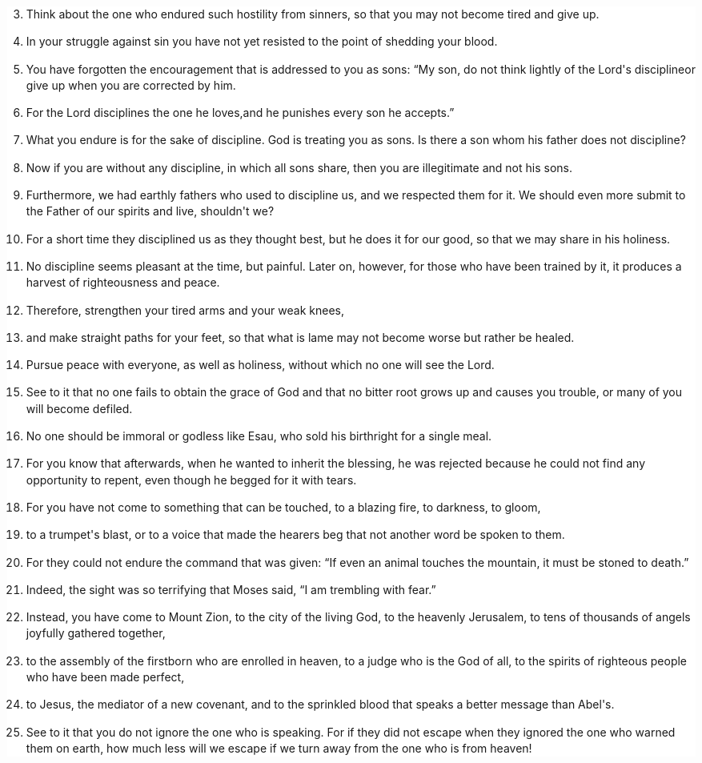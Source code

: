 3. Think about the one who endured such hostility from sinners, so that you may not become tired and give up.

4. In your struggle against sin you have not yet resisted to the point of shedding your blood.

5. You have forgotten the encouragement that is addressed to you as sons:	“My son, do not think lightly of the Lord's disciplineor give up when you are corrected by him.

6. For the Lord disciplines the one he loves,and he punishes every son he accepts.”

7. What you endure is for the sake of discipline. God is treating you as sons. Is there a son whom his father does not discipline?

8. Now if you are without any discipline, in which all sons share, then you are illegitimate and not his sons.

9. Furthermore, we had earthly fathers who used to discipline us, and we respected them for it. We should even more submit to the Father of our spirits and live, shouldn't we?

10. For a short time they disciplined us as they thought best, but he does it for our good, so that we may share in his holiness.

11. No discipline seems pleasant at the time, but painful. Later on, however, for those who have been trained by it, it produces a harvest of righteousness and peace.

12. Therefore, strengthen your tired arms and your weak knees,

13. and make straight paths for your feet, so that what is lame may not become worse but rather be healed.

14. Pursue peace with everyone, as well as holiness, without which no one will see the Lord.

15. See to it that no one fails to obtain the grace of God and that no bitter root grows up and causes you trouble, or many of you will become defiled.

16. No one should be immoral or godless like Esau, who sold his birthright for a single meal.

17. For you know that afterwards, when he wanted to inherit the blessing, he was rejected because he could not find any opportunity to repent, even though he begged for it with tears.

18. For you have not come to something that can be touched, to a blazing fire, to darkness, to gloom,

19. to a trumpet's blast, or to a voice that made the hearers beg that not another word be spoken to them.

20. For they could not endure the command that was given: “If even an animal touches the mountain, it must be stoned to death.”

21. Indeed, the sight was so terrifying that Moses said, “I am trembling with fear.”

22. Instead, you have come to Mount Zion, to the city of the living God, to the heavenly Jerusalem, to tens of thousands of angels joyfully gathered together,

23. to the assembly of the firstborn who are enrolled in heaven, to a judge who is the God of all, to the spirits of righteous people who have been made perfect,

24. to Jesus, the mediator of a new covenant, and to the sprinkled blood that speaks a better message than Abel's.

25. See to it that you do not ignore the one who is speaking. For if they did not escape when they ignored the one who warned them on earth, how much less will we escape if we turn away from the one who is from heaven!

